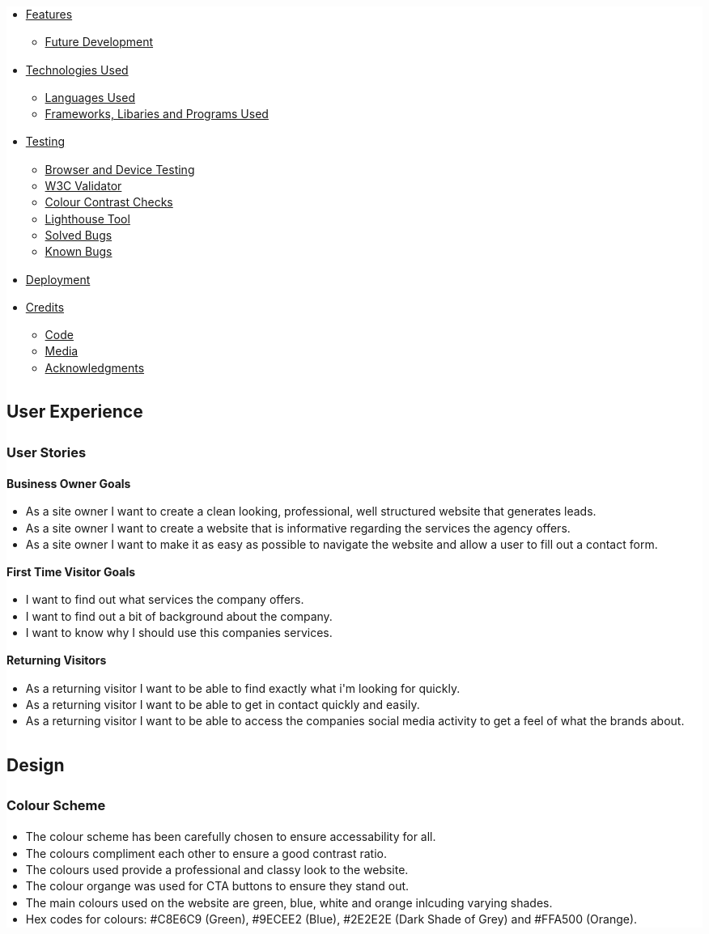 - [Features](#features)
  - [Future Development](#future-development)

- [Technologies Used](#technologies-used)
  - [Languages Used](#languages-used)
  - [Frameworks, Libaries and Programs Used](#frameworks-libaries-and-programs-used)

- [Testing](#testing)
  - [Browser and Device Testing](#browser-and-device-testing)
  - [W3C Validator](#w3c-validator)
  - [Colour Contrast Checks](#colour-contrast-checks)
  - [Lighthouse Tool](#lighthouse-tool)
  - [Solved Bugs](#solved-bugs)
  - [Known Bugs](#known-bugs)

- [Deployment](#deployment)

- [Credits](#credits)
  - [Code](#code)
  - [Media](#media)
  - [Acknowledgments](#acknowledgments)


## User Experience
### User Stories
__Business Owner Goals__
- As a site owner I want to create a clean looking, professional, well structured website that generates leads.
- As a site owner I want to create a website that is informative regarding the services the agency offers.
- As a site owner I want to make it as easy as possible to navigate the website and allow a user to fill out a contact form.    
      
__First Time Visitor Goals__
- I want to find out what services the company offers.
- I want to find out a bit of background about the company.
- I want to know why I should use this companies services.

 __Returning Visitors__
- As a returning visitor I want to be able to find exactly what i'm looking for quickly.
- As a returning visitor I want to be able to get in contact quickly and easily.
- As a returning visitor I want to be able to access the companies social media activity to get a feel of what the brands about.

## Design
### Colour Scheme
- The colour scheme has been carefully chosen to ensure accessability for all.
- The colours compliment each other to ensure a good contrast ratio.
- The colours used provide a professional and classy look to the website. 
- The colour organge was used for CTA buttons to ensure they stand out.
- The main colours used on the website are green, blue, white and orange inlcuding varying shades.
- Hex codes for colours: #C8E6C9 (Green), #9ECEE2 (Blue), #2E2E2E (Dark Shade of Grey) and #FFA500 (Orange).
